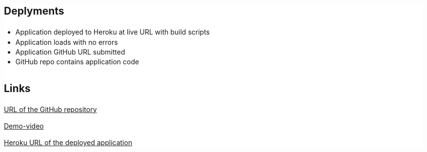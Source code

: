 ## Deplyments 
- Application deployed to Heroku at live URL with build scripts
- Application loads with no errors
- Application GitHub URL submitted
- GitHub repo contains application code
## Links

[URL of the GitHub repository](https://github.com/AleksaMik/Myrrhine)

[Demo-video](https://drive.google.com/file/d/1_dQ7DOtfShJWYLaZzbcF_CRUfAMSqnxj/view)

 [Heroku URL of the deployed application](https://whispering-reef-63135.herokuapp.com/)
 
